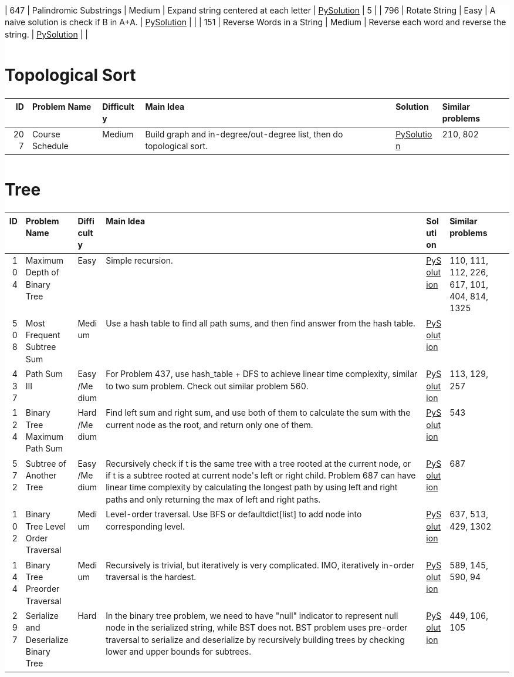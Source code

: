 |  647 | Palindromic Substrings                         | Medium       | Expand string centered at each letter     | [PySolution](./leetcode_python_solutions/647.py) | 5                  |
|  796 | Rotate String                                  | Easy         | A naive solution is check if B in A+A.    | [PySolution](./leetcode_python_solutions/796.py) |                    |
|  151 | Reverse Words in a String                      | Medium       | Reverse each word and reverse the string. | [PySolution](./leetcode_python_solutions/151.py) |                    |

# Topological Sort

|   ID | Problem Name    | Difficulty   | Main Idea                                                            | Solution                                         | Similar problems   |
|-----:|:----------------|:-------------|:---------------------------------------------------------------------|:-------------------------------------------------|:-------------------|
|  207 | Course Schedule | Medium       | Build graph and in-degree/out-degree list, then do topological sort. | [PySolution](./leetcode_python_solutions/207.py) | 210, 802           |

# Tree

|   ID | Problem Name                          | Difficulty   | Main Idea                                                                                                                                                                                                                                                                                                        | Solution                                         | Similar problems                             |
|-----:|:--------------------------------------|:-------------|:-----------------------------------------------------------------------------------------------------------------------------------------------------------------------------------------------------------------------------------------------------------------------------------------------------------------|:-------------------------------------------------|:---------------------------------------------|
|  104 | Maximum Depth of Binary Tree          | Easy         | Simple recursion.                                                                                                                                                                                                                                                                                                | [PySolution](./leetcode_python_solutions/104.py) | 110, 111, 112, 226, 617, 101, 404, 814, 1325 |
|  508 | Most Frequent Subtree Sum             | Medium       | Use a hash table to find all path sums, and then find answer from the hash table.                                                                                                                                                                                                                                | [PySolution](./leetcode_python_solutions/508.py) |                                              |
|  437 | Path Sum III                          | Easy/Medium  | For Problem 437, use hash_table + DFS to achieve linear time complexity, similar to two sum problem. Check out similar problem 560.                                                                                                                                                                              | [PySolution](./leetcode_python_solutions/437.py) | 113, 129, 257                                |
|  124 | Binary Tree Maximum Path Sum          | Hard/Medium  | Find left sum and right sum, and use both of them to calculate the sum with the current node as the root, and return only one of them.                                                                                                                                                                           | [PySolution](./leetcode_python_solutions/124.py) | 543                                          |
|  572 | Subtree of Another Tree               | Easy/Medium  | Recursively check if t is the same tree with a tree rooted at the current node, or if t is a subtree rooted at current node's left or right child. Problem 687 can have linear time complexity by calculating the longest path by using left and right paths and only returning the max of left and right paths. | [PySolution](./leetcode_python_solutions/572.py) | 687                                          |
|  102 | Binary Tree Level Order Traversal     | Medium       | Level-order traversal. Use BFS or defaultdict[list] to add node into corresponding level.                                                                                                                                                                                                                        | [PySolution](./leetcode_python_solutions/102.py) | 637, 513, 429, 1302                          |
|  144 | Binary Tree Preorder Traversal        | Medium       | Recursively is trivial, but iteratively is very complicated. IMO, iteratively in-order traversal is the hardest.                                                                                                                                                                                                 | [PySolution](./leetcode_python_solutions/144.py) | 589, 145, 590, 94                            |
|  297 | Serialize and Deserialize Binary Tree | Hard         | In the binary tree problem, we need to have "null" indicator to represent null node in the serialized string, while BST does not. BST problem uses pre-order traversal to serialize and deserialize by recursively building trees by checking lower and upper bounds for subtrees.                               | [PySolution](./leetcode_python_solutions/297.py) | 449, 106, 105                                |